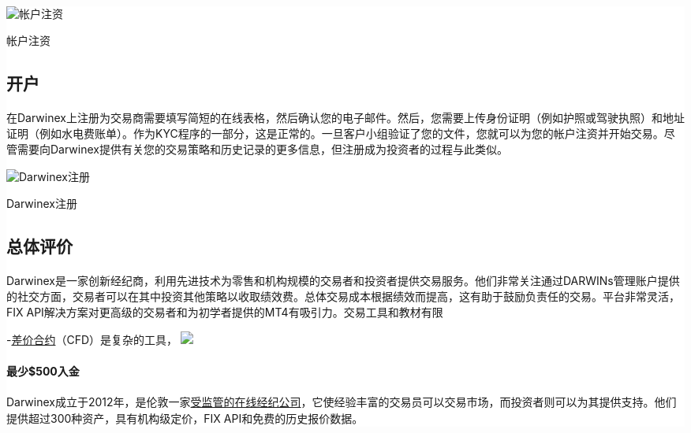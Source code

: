 ![帐户注资](https://cdn.fendou.la/funstoutiao/2020/12/Darwinex-Account-Funding-1024x472.png "帐户注资")

帐户注资

## 开户

在Darwinex上注册为交易商需要填写简短的在线表格，然后确认您的电子邮件。然后，您需要上传身份证明（例如护照或驾驶执照）和地址证明（例如水电费账单）。作为KYC程序的一部分，这是正常的。一旦客户小组验证了您的文件，您就可以为您的帐户注资并开始交易。尽管需要向Darwinex提供有关您的交易策略和历史记录的更多信息，但注册成为投资者的过程与此类似。

![Darwinex注册](https://cdn.fendou.la/funstoutiao/2020/12/Darwinex-Sign-Up.png "Darwinex注册")

Darwinex注册

## 总体评价

Darwinex是一家创新经纪商，利用先进技术为零售和机构规模的交易者和投资者提供交易服务。他们非常关注通过DARWINs管理账户提供的社交方面，交易者可以在其中投资其他策略以收取绩效费。总体交易成本根据绩效而提高，这有助于鼓励负责任的交易。平台非常灵活，FIX API解决方案对更高级的交易者和为初学者提供的MT4有吸引力。交易工具和教材有限

-[差价合约](https://baike.baidu.com/item/%E5%B7%AE%E4%BB%B7%E5%90%88%E7%BA%A6/1100973)（CFD）是复杂的工具， ![](https://cdn.fendou.la/funstoutiao/2020/12/Darwinex-Logo-1.png)

#### 最少$500入金

Darwinex成立于2012年，是伦敦一家[受监管的在线经纪公司](https://funstoutiao.com/%e5%85%a8%e7%90%83%e5%a4%96%e6%b1%87%e4%ba%a4%e6%98%93%e5%95%86%e6%8e%92%e8%a1%8c%e6%a6%9c%ef%bc%8c%e5%a4%96%e6%b1%87%e4%ba%a4%e6%98%93%e5%95%86%e5%89%8d%e5%8d%81%e5%90%8d%e6%98%af%e5%93%aa%e5%ae%b6.html)，它使经验丰富的交易员可以交易市场，而投资者则可以为其提供支持。他们提供超过300种资产，具有机构级定价，FIX API和免费的历史报价数据。
